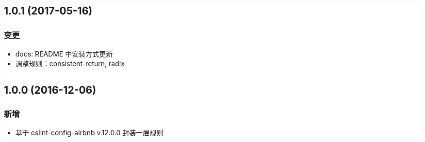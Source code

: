 ## 1.0.1 (2017-05-16)

### 变更

- docs: README 中安装方式更新
- 调整规则：consistent-return, radix

## 1.0.0 (2016-12-06)

### 新增

- 基于 [eslint-config-airbnb](https://www.npmjs.com/package/eslint-config-airbnb) v.12.0.0 封装一层规则
